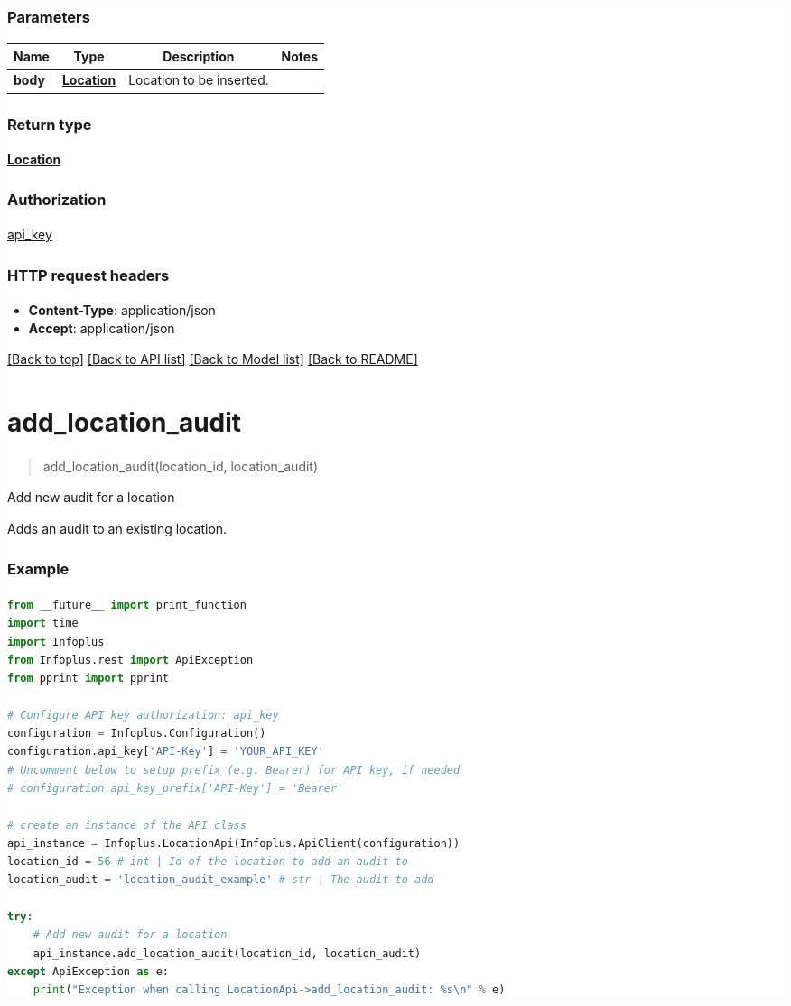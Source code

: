### Parameters

Name | Type | Description  | Notes
------------- | ------------- | ------------- | -------------
 **body** | [**Location**](Location.md)| Location to be inserted. | 

### Return type

[**Location**](Location.md)

### Authorization

[api_key](../README.md#api_key)

### HTTP request headers

 - **Content-Type**: application/json
 - **Accept**: application/json

[[Back to top]](#) [[Back to API list]](../README.md#documentation-for-api-endpoints) [[Back to Model list]](../README.md#documentation-for-models) [[Back to README]](../README.md)

# **add_location_audit**
> add_location_audit(location_id, location_audit)

Add new audit for a location

Adds an audit to an existing location.

### Example
```python
from __future__ import print_function
import time
import Infoplus
from Infoplus.rest import ApiException
from pprint import pprint

# Configure API key authorization: api_key
configuration = Infoplus.Configuration()
configuration.api_key['API-Key'] = 'YOUR_API_KEY'
# Uncomment below to setup prefix (e.g. Bearer) for API key, if needed
# configuration.api_key_prefix['API-Key'] = 'Bearer'

# create an instance of the API class
api_instance = Infoplus.LocationApi(Infoplus.ApiClient(configuration))
location_id = 56 # int | Id of the location to add an audit to
location_audit = 'location_audit_example' # str | The audit to add

try:
    # Add new audit for a location
    api_instance.add_location_audit(location_id, location_audit)
except ApiException as e:
    print("Exception when calling LocationApi->add_location_audit: %s\n" % e)
```
